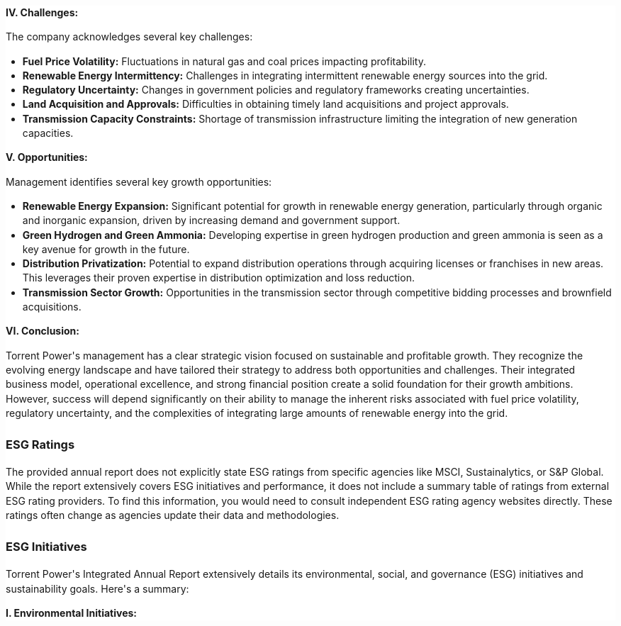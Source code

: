 
**IV. Challenges:**

The company acknowledges several key challenges:

* **Fuel Price Volatility:**  Fluctuations in natural gas and coal prices impacting profitability.
* **Renewable Energy Intermittency:**  Challenges in integrating intermittent renewable energy sources into the grid.
* **Regulatory Uncertainty:**  Changes in government policies and regulatory frameworks creating uncertainties.
* **Land Acquisition and Approvals:**  Difficulties in obtaining timely land acquisitions and project approvals.
* **Transmission Capacity Constraints:**  Shortage of transmission infrastructure limiting the integration of new generation capacities.


**V. Opportunities:**

Management identifies several key growth opportunities:

* **Renewable Energy Expansion:**  Significant potential for growth in renewable energy generation, particularly through organic and inorganic expansion, driven by increasing demand and government support.
* **Green Hydrogen and Green Ammonia:**   Developing expertise in green hydrogen production and green ammonia is seen as a key avenue for growth in the future.
* **Distribution Privatization:**  Potential to expand distribution operations through acquiring licenses or franchises in new areas.  This leverages their proven expertise in distribution optimization and loss reduction.
* **Transmission Sector Growth:**  Opportunities in the transmission sector through competitive bidding processes and brownfield acquisitions.


**VI. Conclusion:**

Torrent Power's management has a clear strategic vision focused on sustainable and profitable growth. They recognize the evolving energy landscape and have tailored their strategy to address both opportunities and challenges.  Their integrated business model, operational excellence, and strong financial position create a solid foundation for their growth ambitions. However, success will depend significantly on their ability to manage the inherent risks associated with fuel price volatility, regulatory uncertainty, and the complexities of integrating large amounts of renewable energy into the grid.

### ESG Ratings
The provided annual report does not explicitly state ESG ratings from specific agencies like MSCI, Sustainalytics, or S&P Global.  While the report extensively covers ESG initiatives and performance, it does not include a summary table of ratings from external ESG rating providers.  To find this information, you would need to consult independent ESG rating agency websites directly.  These ratings often change as agencies update their data and methodologies.

### ESG Initiatives
Torrent Power's Integrated Annual Report extensively details its environmental, social, and governance (ESG) initiatives and sustainability goals.  Here's a summary:


**I. Environmental Initiatives:**
